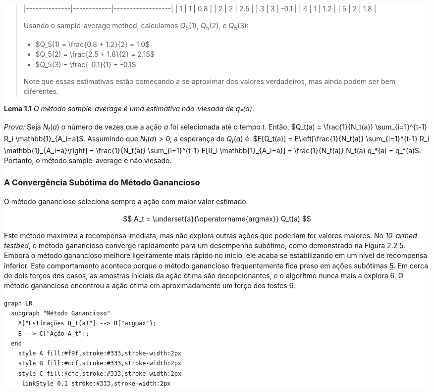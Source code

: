 > |--------------|------------|------------------|
> | 1            | 1          | 0.8              |
> | 2            | 2          | 2.5              |
> | 3            | 3          | -0.1             |
> | 4            | 1          | 1.2              |
> | 5            | 2          | 1.8              |
>
> Usando o sample-average method, calculamos $Q_5(1)$, $Q_5(2)$, e $Q_5(3)$:
>
>  - $Q_5(1) = \frac{0.8 + 1.2}{2} = 1.0$
>  - $Q_5(2) = \frac{2.5 + 1.8}{2} = 2.15$
>  - $Q_5(3) = \frac{-0.1}{1} = -0.1$
>
> Note que essas estimativas estão começando a se aproximar dos valores verdadeiros, mas ainda podem ser bem diferentes.

**Lema 1.1** *O método sample-average é uma estimativa não-viesada de $q_*(a)$*.

*Prova:* Seja $N_t(a)$ o número de vezes que a ação $a$ foi selecionada até o tempo $t$. Então, $Q_t(a) = \frac{1}{N_t(a)} \sum_{i=1}^{t-1} R_i \mathbb{1}_{A_i=a}$. Assumindo que $N_t(a) > 0$, a esperança de $Q_t(a)$ é:
$E[Q_t(a)] = E\left[\frac{1}{N_t(a)} \sum_{i=1}^{t-1} R_i \mathbb{1}_{A_i=a}\right] = \frac{1}{N_t(a)} \sum_{i=1}^{t-1} E[R_i \mathbb{1}_{A_i=a}] = \frac{1}{N_t(a)} N_t(a) q_*(a) = q_*(a)$. Portanto, o método sample-average é não viesado.

### A Convergência Subótima do Método Ganancioso
O método ganancioso seleciona sempre a ação com maior valor estimado:

$$
A_t = \underset{a}{\operatorname{argmax}} Q_t(a)
$$

Este método maximiza a recompensa imediata, mas não explora outras ações que poderiam ter valores maiores. No *10-armed testbed*, o método ganancioso converge rapidamente para um desempenho subótimo, como demonstrado na Figura 2.2 [5](https://chatgpt.com/c/67829922-359c-8011-96dd-970c04ed772c#user-content-fn-5). Embora o método ganancioso melhore ligeiramente mais rápido no início, ele acaba se estabilizando em um nível de recompensa inferior. Este comportamento acontece porque o método ganancioso frequentemente fica preso em ações subótimas [5](https://chatgpt.com/c/67829922-359c-8011-96dd-970c04ed772c#user-content-fn-5). Em cerca de dois terços dos casos, as amostras iniciais da ação ótima são decepcionantes, e o algoritmo nunca mais a explora [6](https://chatgpt.com/c/67829922-359c-8011-96dd-970c04ed772c#user-content-fn-6). O método ganancioso encontrou a ação ótima em aproximadamente um terço dos testes [6](https://chatgpt.com/c/67829922-359c-8011-96dd-970c04ed772c#user-content-fn-6).
```mermaid
graph LR
  subgraph "Método Ganancioso"
    A["Estimações Q_t(a)"] --> B{"argmax"};
    B --> C["Ação A_t"];
  end
    style A fill:#f9f,stroke:#333,stroke-width:2px
    style B fill:#ccf,stroke:#333,stroke-width:2px
    style C fill:#cfc,stroke:#333,stroke-width:2px
     linkStyle 0,1 stroke:#333,stroke-width:2px
```


[^1]: "The most important feature distinguishing reinforcement learning from other types of learning is that it uses training information that evaluates the actions taken rather than instructs by giving correct actions." *(Trecho de Chapter 2 - Multi-armed Bandits)*
[^2]: "In our k-armed bandit problem, each of the k actions has an expected or mean reward given that that action is selected; let us call this the value of that action. We denote the action selected on time step t as At, and the corresponding reward as Rt. The value then of an arbitrary action a, denoted q∗(a), is the expected reward given that a is selected: q*(a) = E[Rt | At=a]." *(Trecho de Chapter 2 - Multi-armed Bandits)*
[^3]: "We begin by looking more closely at methods for estimating the values of actions and for using the estimates to make action selection decisions, which we collectively call action-value methods. Recall that the true value of an action is the mean reward when that action is selected. One natural way to estimate this is by averaging the rewards actually received: Qt(a) = sum of rewards when a taken prior to t / number of times a taken prior to t = Σt−1i=1 Ri1Ai=a / Σt−1i=1 1Ai=a where 1predicate denotes the random variable that is 1 if predicate is true and 0 if it is not. If the denominator is zero, then we instead define Qt(a) as some default value, such as 0." *(Trecho de Chapter 2 - Multi-armed Bandits)*
[^4]: "The simplest action selection rule is to select one of the actions with the highest estimated value, that is, one of the greedy actions as defined in the previous section. If there is more than one greedy action, then a selection is made among them in some arbitrary way, perhaps randomly. We write this greedy action selection method as At = argmaxa Qt(a)." *(Trecho de Chapter 2 - Multi-armed Bandits)*
[^5]: "Figure 2.2 compares a greedy method with two ɛ-greedy methods (ε=0.01 and ε=0.1), as described above, on the 10-armed testbed. All the methods formed their action-value estimates using the sample-average technique (with an initial estimate of 0). The upper graph shows the increase in expected reward with experience. The greedy method improved slightly faster than the other methods at the very beginning, but then leveled off at a lower level. It achieved a reward-per-step of only about 1, compared with the best possible of about 1.54 on this testbed. The greedy method performed significantly worse in the long run because it often got stuck performing suboptimal actions. The lower graph shows that the greedy method found the optimal action in only approximately one-third of the tasks." *(Trecho de Chapter 2 - Multi-armed Bandits)*
[^6]: "In the other two-thirds, its initial samples of the optimal action were disappointing, and it never returned to it. The ɛ-greedy methods eventually performed better because they continued to explore and to improve their chances of recognizing the optimal action." *(Trecho de Chapter 2 - Multi-armed Bandits)*